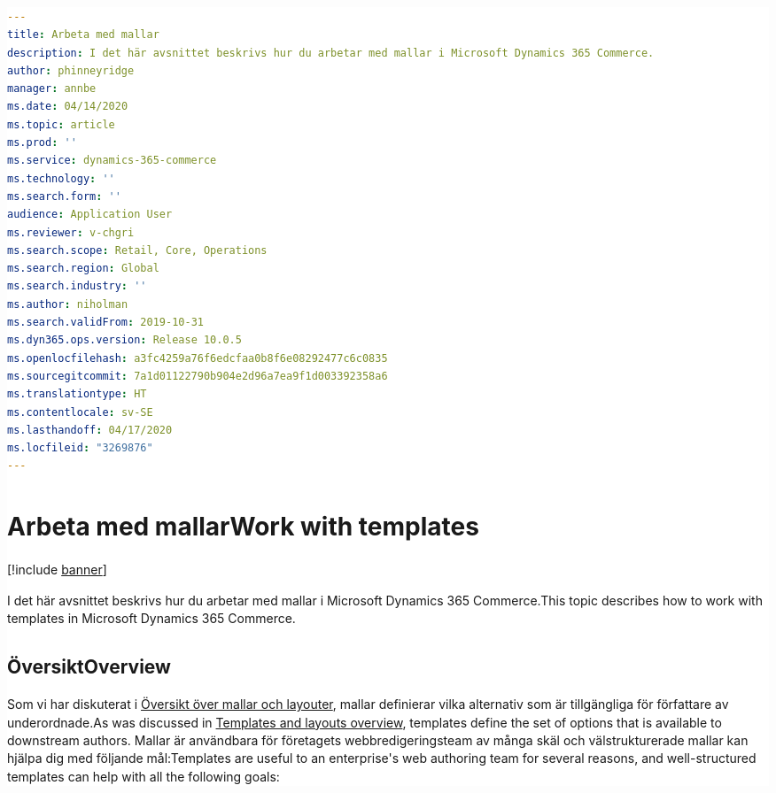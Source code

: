 ```yaml
---
title: Arbeta med mallar
description: I det här avsnittet beskrivs hur du arbetar med mallar i Microsoft Dynamics 365 Commerce.
author: phinneyridge
manager: annbe
ms.date: 04/14/2020
ms.topic: article
ms.prod: ''
ms.service: dynamics-365-commerce
ms.technology: ''
ms.search.form: ''
audience: Application User
ms.reviewer: v-chgri
ms.search.scope: Retail, Core, Operations
ms.search.region: Global
ms.search.industry: ''
ms.author: niholman
ms.search.validFrom: 2019-10-31
ms.dyn365.ops.version: Release 10.0.5
ms.openlocfilehash: a3fc4259a76f6edcfaa0b8f6e08292477c6c0835
ms.sourcegitcommit: 7a1d01122790b904e2d96a7ea9f1d003392358a6
ms.translationtype: HT
ms.contentlocale: sv-SE
ms.lasthandoff: 04/17/2020
ms.locfileid: "3269876"
---
```

# <a name="work-with-templates"></a><span data-ttu-id="e1c5d-103">Arbeta med mallar</span><span class="sxs-lookup"><span data-stu-id="e1c5d-103">Work with templates</span></span>


[!include [banner](includes/banner.md)]

<span data-ttu-id="e1c5d-104">I det här avsnittet beskrivs hur du arbetar med mallar i Microsoft Dynamics 365 Commerce.</span><span class="sxs-lookup"><span data-stu-id="e1c5d-104">This topic describes how to work with templates in Microsoft Dynamics 365 Commerce.</span></span>

## <a name="overview"></a><span data-ttu-id="e1c5d-105">Översikt</span><span class="sxs-lookup"><span data-stu-id="e1c5d-105">Overview</span></span>

<span data-ttu-id="e1c5d-106">Som vi har diskuterat i [Översikt över mallar och layouter](templates-layouts-overview.md), mallar definierar vilka alternativ som är tillgängliga för författare av underordnade.</span><span class="sxs-lookup"><span data-stu-id="e1c5d-106">As was discussed in [Templates and layouts overview](templates-layouts-overview.md), templates define the set of options that is available to downstream authors.</span></span> <span data-ttu-id="e1c5d-107">Mallar är användbara för företagets webbredigeringsteam av många skäl och välstrukturerade mallar kan hjälpa dig med följande mål:</span><span class="sxs-lookup"><span data-stu-id="e1c5d-107">Templates are useful to an enterprise's web authoring team for several reasons, and well-structured templates can help with all the following goals:</span></span>
